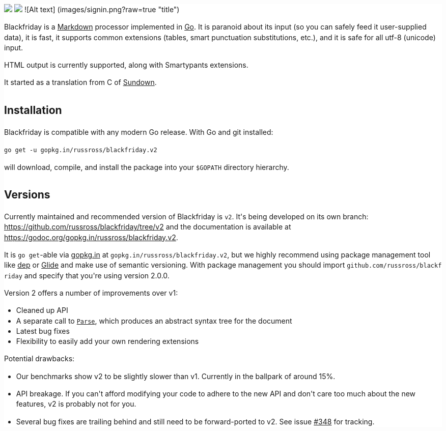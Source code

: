 <img src="images/Career Page Image-3-01-01-01.jpg" style="max-width:90px;max-height:90px;">
<img src="images/Career Page Image-3-01-01-01.jpg" style="max-width:90px;max-height:90px;">
![Alt text] (images/signin.png?raw=true "title")


Blackfriday is a [Markdown][1] processor implemented in [Go][2]. It
is paranoid about its input (so you can safely feed it user-supplied
data), it is fast, it supports common extensions (tables, smart
punctuation substitutions, etc.), and it is safe for all utf-8
(unicode) input.

HTML output is currently supported, along with Smartypants
extensions.

It started as a translation from C of [Sundown][3].


Installation
------------

Blackfriday is compatible with any modern Go release. With Go and git installed:

    go get -u gopkg.in/russross/blackfriday.v2

will download, compile, and install the package into your `$GOPATH` directory
hierarchy.


Versions
--------

Currently maintained and recommended version of Blackfriday is `v2`. It's being
developed on its own branch: https://github.com/russross/blackfriday/tree/v2 and the
documentation is available at
https://godoc.org/gopkg.in/russross/blackfriday.v2.

It is `go get`-able via [gopkg.in][6] at `gopkg.in/russross/blackfriday.v2`,
but we highly recommend using package management tool like [dep][7] or
[Glide][8] and make use of semantic versioning. With package management you
should import `github.com/russross/blackfriday` and specify that you're using
version 2.0.0.

Version 2 offers a number of improvements over v1:

* Cleaned up API
* A separate call to [`Parse`][4], which produces an abstract syntax tree for
  the document
* Latest bug fixes
* Flexibility to easily add your own rendering extensions

Potential drawbacks:

* Our benchmarks show v2 to be slightly slower than v1. Currently in the
  ballpark of around 15%.
* API breakage. If you can't afford modifying your code to adhere to the new API
  and don't care too much about the new features, v2 is probably not for you.
* Several bug fixes are trailing behind and still need to be forward-ported to
  v2. See issue [#348](https://github.com/russross/blackfriday/issues/348) for
  tracking.


   [1]: https://daringfireball.net/projects/markdown/ "Markdown"
   [2]: https://golang.org/ "Go Language"
   [3]: https://github.com/vmg/sundown "Sundown"
   [4]: https://godoc.org/gopkg.in/russross/blackfriday.v2#Parse "Parse func"
   [5]: https://github.com/microcosm-cc/bluemonday "Bluemonday"
   [6]: https://labix.org/gopkg.in "gopkg.in"
   [7]: https://github.com/golang/dep/ "dep"
   [8]: https://github.com/Masterminds/glide "Glide"
   [BuildSVG]: https://travis-ci.org/russross/blackfriday.svg?branch=master
   [BuildURL]: https://travis-ci.org/russross/blackfriday
   [GodocV2SVG]: https://godoc.org/gopkg.in/russross/blackfriday.v2?status.svg
   [GodocV2URL]: https://godoc.org/gopkg.in/russross/blackfriday.v2